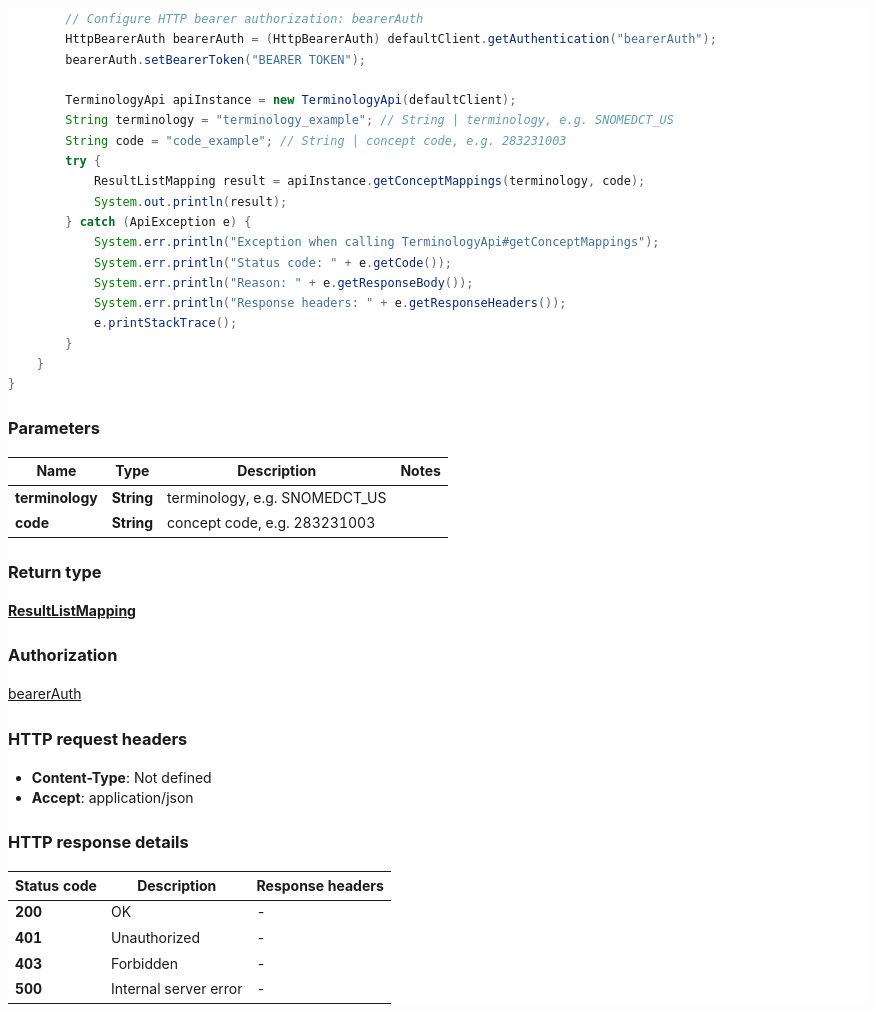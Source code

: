 ```java
        // Configure HTTP bearer authorization: bearerAuth
        HttpBearerAuth bearerAuth = (HttpBearerAuth) defaultClient.getAuthentication("bearerAuth");
        bearerAuth.setBearerToken("BEARER TOKEN");

        TerminologyApi apiInstance = new TerminologyApi(defaultClient);
        String terminology = "terminology_example"; // String | terminology, e.g. SNOMEDCT_US
        String code = "code_example"; // String | concept code, e.g. 283231003
        try {
            ResultListMapping result = apiInstance.getConceptMappings(terminology, code);
            System.out.println(result);
        } catch (ApiException e) {
            System.err.println("Exception when calling TerminologyApi#getConceptMappings");
            System.err.println("Status code: " + e.getCode());
            System.err.println("Reason: " + e.getResponseBody());
            System.err.println("Response headers: " + e.getResponseHeaders());
            e.printStackTrace();
        }
    }
}
```

### Parameters


| Name | Type | Description  | Notes |
|------------- | ------------- | ------------- | -------------|
| **terminology** | **String**| terminology, e.g. SNOMEDCT_US | |
| **code** | **String**| concept code, e.g. 283231003 | |

### Return type

[**ResultListMapping**](ResultListMapping.md)

### Authorization

[bearerAuth](../README.md#bearerAuth)

### HTTP request headers

- **Content-Type**: Not defined
- **Accept**: application/json

### HTTP response details
| Status code | Description | Response headers |
|-------------|-------------|------------------|
| **200** | OK |  -  |
| **401** | Unauthorized |  -  |
| **403** | Forbidden |  -  |
| **500** | Internal server error |  -  |
